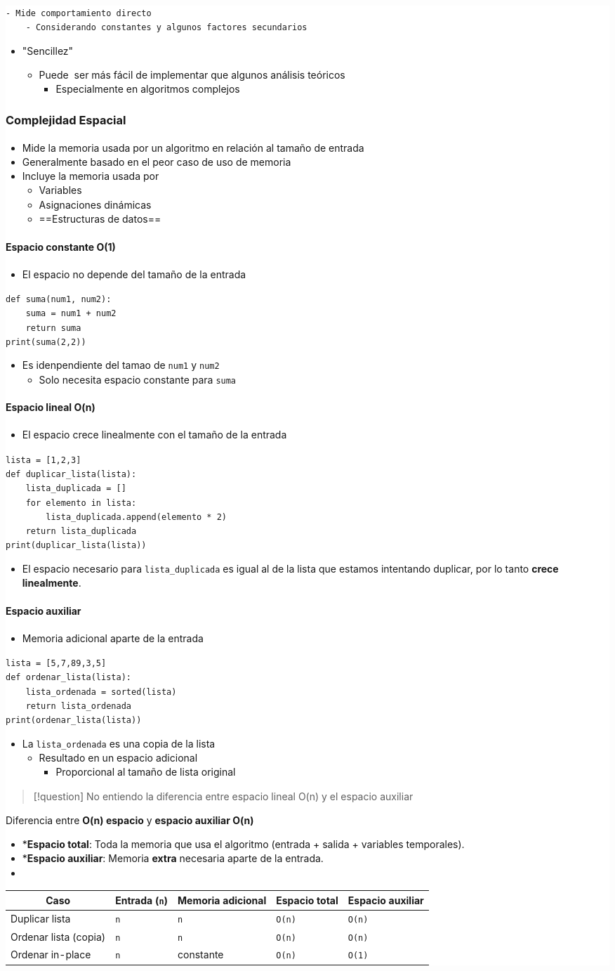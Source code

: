    - Mide comportamiento directo 
        - Considerando constantes y algunos factores secundarios
- "Sencillez" 
    
    - Puede  ser más fácil de implementar que algunos análisis teóricos
        - Especialmente en algoritmos complejos
### Complejidad Espacial
* Mide la memoria usada por un algoritmo en relación al tamaño de entrada
* Generalmente basado en el peor caso de uso de memoria
* Incluye la memoria usada por
	* Variables 
	* Asignaciones dinámicas
	* ==Estructuras de datos==
#### Espacio constante O(1)
* El espacio no depende del tamaño de la entrada
```run-python
def suma(num1, num2):
	suma = num1 + num2
	return suma
print(suma(2,2))
```
* Es idenpendiente del tamao de `num1` y `num2`
	* Solo necesita espacio constante para `suma`
#### Espacio lineal O(n)
* El espacio crece linealmente con el tamaño de la entrada
```run-python
lista = [1,2,3]
def duplicar_lista(lista):
	lista_duplicada = []
	for elemento in lista:
		lista_duplicada.append(elemento * 2)
	return lista_duplicada
print(duplicar_lista(lista))
```
* El espacio necesario para `lista_duplicada` es igual al de la lista que estamos intentando duplicar, por lo tanto **crece linealmente**.
#### Espacio auxiliar
* Memoria adicional aparte de la entrada
```run-python
lista = [5,7,89,3,5]
def ordenar_lista(lista):
	lista_ordenada = sorted(lista)
	return lista_ordenada
print(ordenar_lista(lista))
```
* La `lista_ordenada` es una copia de la lista
	* Resultado en un espacio adicional
		* Proporcional al tamaño de lista original

>[!question] No entiendo la diferencia entre espacio lineal O(n) y el espacio auxiliar

Diferencia entre **O(n) espacio** y **espacio auxiliar O(n)**
* ***Espacio total**: Toda la memoria que usa el algoritmo (entrada + salida + variables temporales).
* ***Espacio auxiliar**: Memoria **extra** necesaria aparte de la entrada.
* 
| Caso | Entrada (`n`) | Memoria adicional | Espacio total | Espacio auxiliar |
|------|---------------|------------------|---------------|------------------|
| Duplicar lista | `n` | `n` | `O(n)` | `O(n)` |
| Ordenar lista (copia) | `n` | `n` | `O(n)` | `O(n)` |
| Ordenar in-place | `n` | constante | `O(n)` | `O(1)` |
